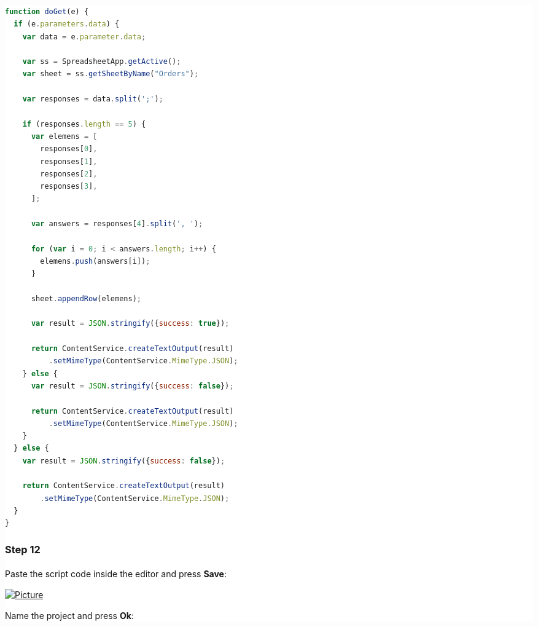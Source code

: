 ```javascript
function doGet(e) {
  if (e.parameters.data) {
    var data = e.parameter.data;

    var ss = SpreadsheetApp.getActive();
    var sheet = ss.getSheetByName("Orders");

    var responses = data.split(';');

    if (responses.length == 5) {
      var elemens = [
        responses[0],
        responses[1],
        responses[2],
        responses[3],
      ];

      var answers = responses[4].split(', ');

      for (var i = 0; i < answers.length; i++) {
        elemens.push(answers[i]);
      }

      sheet.appendRow(elemens);

      var result = JSON.stringify({success: true});

      return ContentService.createTextOutput(result)
          .setMimeType(ContentService.MimeType.JSON);
    } else {
      var result = JSON.stringify({success: false});

      return ContentService.createTextOutput(result)
          .setMimeType(ContentService.MimeType.JSON);
    }
  } else {
    var result = JSON.stringify({success: false});

    return ContentService.createTextOutput(result)
        .setMimeType(ContentService.MimeType.JSON);
  }
}
```

### Step 12

Paste the script code inside the editor and press **Save**:

[![Picture](https://glowbom.com/store/img/qstep12-4.png)](https://glowbom.com/)

Name the project and press **Ok**:
